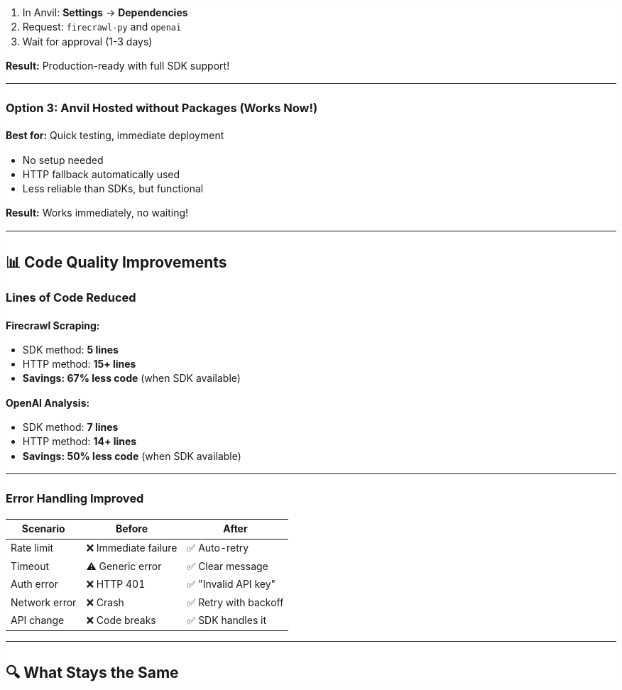 1. In Anvil: **Settings** → **Dependencies**
2. Request: `firecrawl-py` and `openai`
3. Wait for approval (1-3 days)

**Result:** Production-ready with full SDK support!

---

### Option 3: Anvil Hosted without Packages (Works Now!)

**Best for:** Quick testing, immediate deployment

- No setup needed
- HTTP fallback automatically used
- Less reliable than SDKs, but functional

**Result:** Works immediately, no waiting!

---

## 📊 Code Quality Improvements

### Lines of Code Reduced

**Firecrawl Scraping:**
- SDK method: **5 lines**
- HTTP method: **15+ lines**
- **Savings: 67% less code** (when SDK available)

**OpenAI Analysis:**
- SDK method: **7 lines**
- HTTP method: **14+ lines**
- **Savings: 50% less code** (when SDK available)

---

### Error Handling Improved

| Scenario | Before | After |
|----------|--------|-------|
| Rate limit | ❌ Immediate failure | ✅ Auto-retry |
| Timeout | ⚠️ Generic error | ✅ Clear message |
| Auth error | ❌ HTTP 401 | ✅ "Invalid API key" |
| Network error | ❌ Crash | ✅ Retry with backoff |
| API change | ❌ Code breaks | ✅ SDK handles it |

---

## 🔍 What Stays the Same
